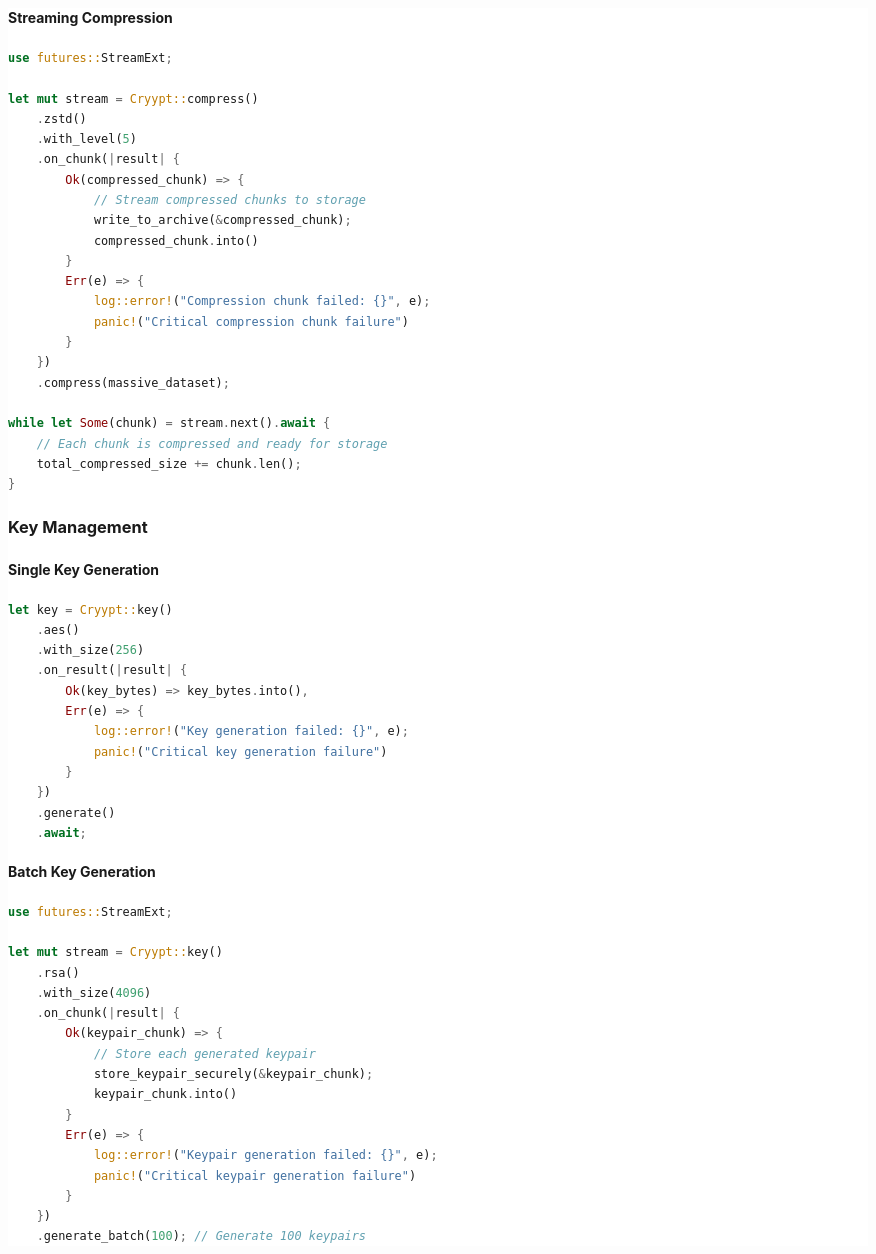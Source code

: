 #### Streaming Compression
```rust
use futures::StreamExt;

let mut stream = Cryypt::compress()
    .zstd()
    .with_level(5)
    .on_chunk(|result| {
        Ok(compressed_chunk) => {
            // Stream compressed chunks to storage
            write_to_archive(&compressed_chunk);
            compressed_chunk.into()
        }
        Err(e) => {
            log::error!("Compression chunk failed: {}", e);
            panic!("Critical compression chunk failure")
        }
    })
    .compress(massive_dataset);

while let Some(chunk) = stream.next().await {
    // Each chunk is compressed and ready for storage
    total_compressed_size += chunk.len();
}
```

### Key Management

#### Single Key Generation
```rust
let key = Cryypt::key()
    .aes()
    .with_size(256)
    .on_result(|result| {
        Ok(key_bytes) => key_bytes.into(),
        Err(e) => {
            log::error!("Key generation failed: {}", e);
            panic!("Critical key generation failure")
        }
    })
    .generate()
    .await;
```

#### Batch Key Generation
```rust
use futures::StreamExt;

let mut stream = Cryypt::key()
    .rsa()
    .with_size(4096)
    .on_chunk(|result| {
        Ok(keypair_chunk) => {
            // Store each generated keypair
            store_keypair_securely(&keypair_chunk);
            keypair_chunk.into()
        }
        Err(e) => {
            log::error!("Keypair generation failed: {}", e);
            panic!("Critical keypair generation failure")
        }
    })
    .generate_batch(100); // Generate 100 keypairs

```